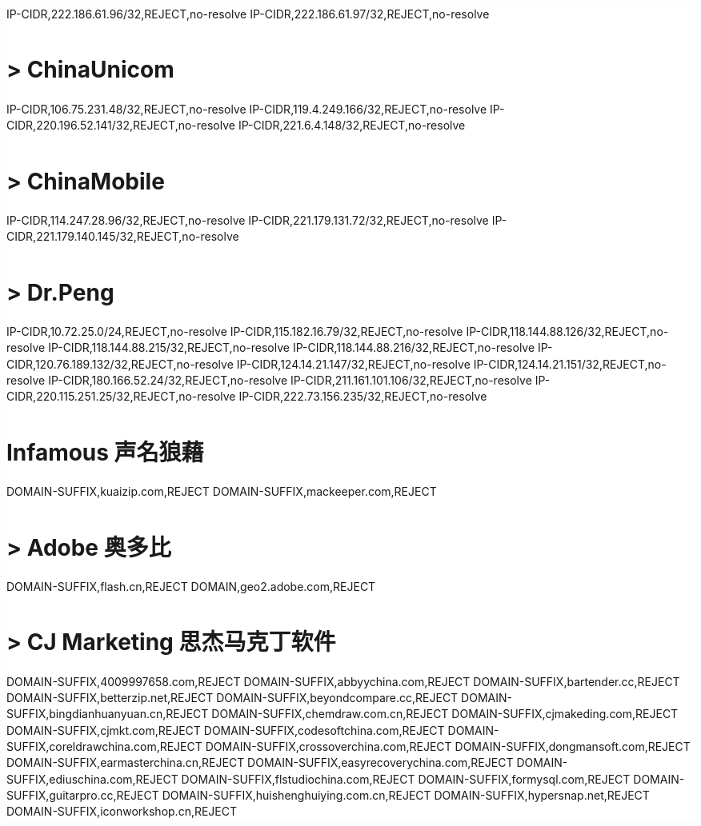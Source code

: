 IP-CIDR,222.186.61.96/32,REJECT,no-resolve
IP-CIDR,222.186.61.97/32,REJECT,no-resolve
# > ChinaUnicom
IP-CIDR,106.75.231.48/32,REJECT,no-resolve
IP-CIDR,119.4.249.166/32,REJECT,no-resolve
IP-CIDR,220.196.52.141/32,REJECT,no-resolve
IP-CIDR,221.6.4.148/32,REJECT,no-resolve
# > ChinaMobile
IP-CIDR,114.247.28.96/32,REJECT,no-resolve
IP-CIDR,221.179.131.72/32,REJECT,no-resolve
IP-CIDR,221.179.140.145/32,REJECT,no-resolve
# > Dr.Peng
IP-CIDR,10.72.25.0/24,REJECT,no-resolve
IP-CIDR,115.182.16.79/32,REJECT,no-resolve
IP-CIDR,118.144.88.126/32,REJECT,no-resolve
IP-CIDR,118.144.88.215/32,REJECT,no-resolve
IP-CIDR,118.144.88.216/32,REJECT,no-resolve
IP-CIDR,120.76.189.132/32,REJECT,no-resolve
IP-CIDR,124.14.21.147/32,REJECT,no-resolve
IP-CIDR,124.14.21.151/32,REJECT,no-resolve
IP-CIDR,180.166.52.24/32,REJECT,no-resolve
IP-CIDR,211.161.101.106/32,REJECT,no-resolve
IP-CIDR,220.115.251.25/32,REJECT,no-resolve
IP-CIDR,222.73.156.235/32,REJECT,no-resolve

# Infamous 声名狼藉
DOMAIN-SUFFIX,kuaizip.com,REJECT
DOMAIN-SUFFIX,mackeeper.com,REJECT
# > Adobe 奥多比
DOMAIN-SUFFIX,flash.cn,REJECT
DOMAIN,geo2.adobe.com,REJECT
# > CJ Marketing 思杰马克丁软件
DOMAIN-SUFFIX,4009997658.com,REJECT
DOMAIN-SUFFIX,abbyychina.com,REJECT
DOMAIN-SUFFIX,bartender.cc,REJECT
DOMAIN-SUFFIX,betterzip.net,REJECT
DOMAIN-SUFFIX,beyondcompare.cc,REJECT
DOMAIN-SUFFIX,bingdianhuanyuan.cn,REJECT
DOMAIN-SUFFIX,chemdraw.com.cn,REJECT
DOMAIN-SUFFIX,cjmakeding.com,REJECT
DOMAIN-SUFFIX,cjmkt.com,REJECT
DOMAIN-SUFFIX,codesoftchina.com,REJECT
DOMAIN-SUFFIX,coreldrawchina.com,REJECT
DOMAIN-SUFFIX,crossoverchina.com,REJECT
DOMAIN-SUFFIX,dongmansoft.com,REJECT
DOMAIN-SUFFIX,earmasterchina.cn,REJECT
DOMAIN-SUFFIX,easyrecoverychina.com,REJECT
DOMAIN-SUFFIX,ediuschina.com,REJECT
DOMAIN-SUFFIX,flstudiochina.com,REJECT
DOMAIN-SUFFIX,formysql.com,REJECT
DOMAIN-SUFFIX,guitarpro.cc,REJECT
DOMAIN-SUFFIX,huishenghuiying.com.cn,REJECT
DOMAIN-SUFFIX,hypersnap.net,REJECT
DOMAIN-SUFFIX,iconworkshop.cn,REJECT